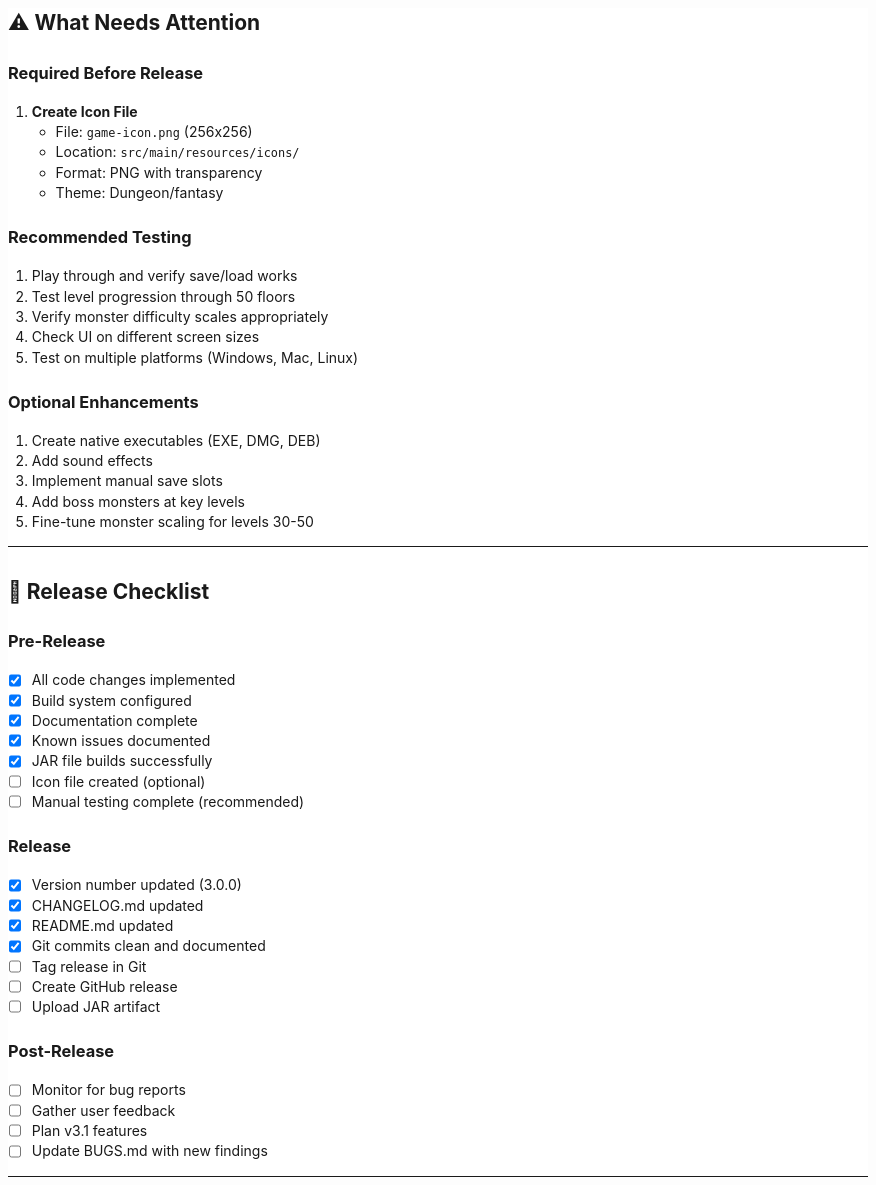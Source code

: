 
## ⚠️ What Needs Attention

### Required Before Release
1. **Create Icon File**
   - File: `game-icon.png` (256x256)
   - Location: `src/main/resources/icons/`
   - Format: PNG with transparency
   - Theme: Dungeon/fantasy

### Recommended Testing
1. Play through and verify save/load works
2. Test level progression through 50 floors
3. Verify monster difficulty scales appropriately
4. Check UI on different screen sizes
5. Test on multiple platforms (Windows, Mac, Linux)

### Optional Enhancements
1. Create native executables (EXE, DMG, DEB)
2. Add sound effects
3. Implement manual save slots
4. Add boss monsters at key levels
5. Fine-tune monster scaling for levels 30-50

---

## 📝 Release Checklist

### Pre-Release
- [x] All code changes implemented
- [x] Build system configured
- [x] Documentation complete
- [x] Known issues documented
- [x] JAR file builds successfully
- [ ] Icon file created (optional)
- [ ] Manual testing complete (recommended)

### Release
- [x] Version number updated (3.0.0)
- [x] CHANGELOG.md updated
- [x] README.md updated
- [x] Git commits clean and documented
- [ ] Tag release in Git
- [ ] Create GitHub release
- [ ] Upload JAR artifact

### Post-Release
- [ ] Monitor for bug reports
- [ ] Gather user feedback
- [ ] Plan v3.1 features
- [ ] Update BUGS.md with new findings

---